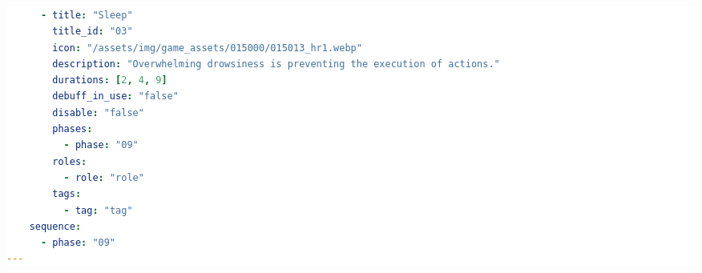 ```yaml
      - title: "Sleep"
        title_id: "03"
        icon: "/assets/img/game_assets/015000/015013_hr1.webp"
        description: "Overwhelming drowsiness is preventing the execution of actions."
        durations: [2, 4, 9]
        debuff_in_use: "false"
        disable: "false"
        phases:
          - phase: "09"
        roles:
          - role: "role"
        tags:
          - tag: "tag"
    sequence:
      - phase: "09"
---
```

